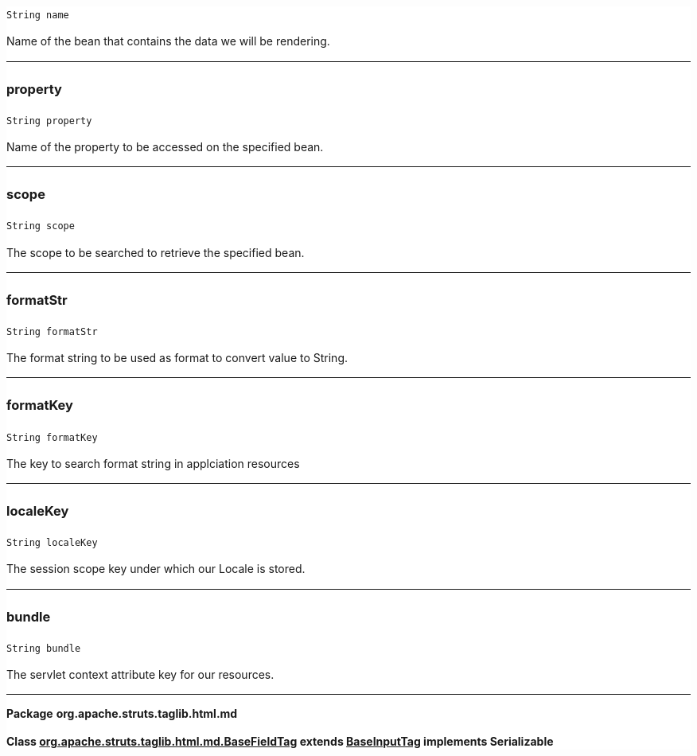     String name

Name of the bean that contains the data we will be rendering.

------------------------------------------------------------------------

### property

    String property

Name of the property to be accessed on the specified bean.

------------------------------------------------------------------------

### scope

    String scope

The scope to be searched to retrieve the specified bean.

------------------------------------------------------------------------

### formatStr

    String formatStr

The format string to be used as format to convert value to String.

------------------------------------------------------------------------

### formatKey

    String formatKey

The key to search format string in applciation resources

------------------------------------------------------------------------

### localeKey

    String localeKey

The session scope key under which our Locale is stored.

------------------------------------------------------------------------

### bundle

    String bundle

The servlet context attribute key for our resources.

------------------------------------------------------------------------

**Package** **org.apache.struts.taglib.html.md**

<span id="org.apache.struts.taglib.html.md.BaseFieldTag"></span>

**Class [org.apache.struts.taglib.html.md.BaseFieldTag](org/apache/struts/taglib/html/BaseFieldTag.html "class in org.apache.struts.taglib.html") extends [BaseInputTag](org/apache/struts/taglib/html/BaseInputTag.html "class in org.apache.struts.taglib.html") implements Serializable**
